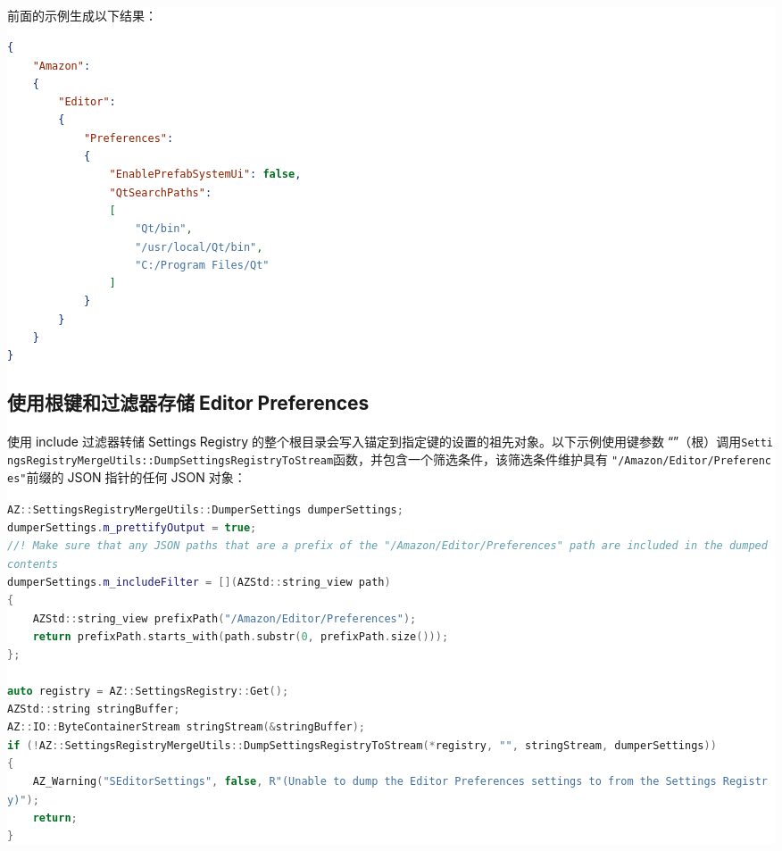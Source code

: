 前面的示例生成以下结果：

```json
{
    "Amazon":
    {
        "Editor":
        {
            "Preferences":
            {
                "EnablePrefabSystemUi": false,
                "QtSearchPaths":
                [
                    "Qt/bin",
                    "/usr/local/Qt/bin",
                    "C:/Program Files/Qt"
                ]
            }
        }
    }
}
```

## 使用根键和过滤器存储 Editor Preferences

使用 include 过滤器转储 Settings Registry 的整个根目录会写入锚定到指定键的设置的祖先对象。以下示例使用键参数 “”（根）调用`SettingsRegistryMergeUtils::DumpSettingsRegistryToStream`函数，并包含一个筛选条件，该筛选条件维护具有 `"/Amazon/Editor/Preferences"`前缀的 JSON 指针的任何 JSON 对象：

```c++
AZ::SettingsRegistryMergeUtils::DumperSettings dumperSettings;
dumperSettings.m_prettifyOutput = true;
//! Make sure that any JSON paths that are a prefix of the "/Amazon/Editor/Preferences" path are included in the dumped contents
dumperSettings.m_includeFilter = [](AZStd::string_view path)
{
    AZStd::string_view prefixPath("/Amazon/Editor/Preferences");
    return prefixPath.starts_with(path.substr(0, prefixPath.size()));
};

auto registry = AZ::SettingsRegistry::Get();
AZStd::string stringBuffer;
AZ::IO::ByteContainerStream stringStream(&stringBuffer);
if (!AZ::SettingsRegistryMergeUtils::DumpSettingsRegistryToStream(*registry, "", stringStream, dumperSettings))
{
    AZ_Warning("SEditorSettings", false, R"(Unable to dump the Editor Preferences settings to from the Settings Registry)");
    return;
}

```
